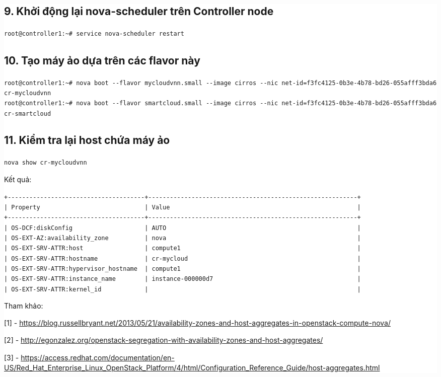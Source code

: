 ## 9. Khởi động lại nova-scheduler trên Controller node
```
root@controller1:~# service nova-scheduler restart
```

## 10. Tạo máy ảo dựa trên các flavor này
```
root@controller1:~# nova boot --flavor mycloudvnn.small --image cirros --nic net-id=f3fc4125-0b3e-4b78-bd26-055afff3bda6 cr-mycloudvnn
root@controller1:~# nova boot --flavor smartcloud.small --image cirros --nic net-id=f3fc4125-0b3e-4b78-bd26-055afff3bda6 cr-smartcloud
```

## 11. Kiểm tra lại host chứa máy ảo
```
nova show cr-mycloudvnn
```

Kết quả:

```
+--------------------------------------+----------------------------------------------------------+
| Property                             | Value                                                    |
+--------------------------------------+----------------------------------------------------------+
| OS-DCF:diskConfig                    | AUTO                                                     |
| OS-EXT-AZ:availability_zone          | nova                                                     |
| OS-EXT-SRV-ATTR:host                 | compute1                                                 |
| OS-EXT-SRV-ATTR:hostname             | cr-mycloud                                               |
| OS-EXT-SRV-ATTR:hypervisor_hostname  | compute1                                                 |
| OS-EXT-SRV-ATTR:instance_name        | instance-000000d7                                        |
| OS-EXT-SRV-ATTR:kernel_id            |                                                          |

```

Tham khảo:

[1] - https://blog.russellbryant.net/2013/05/21/availability-zones-and-host-aggregates-in-openstack-compute-nova/

[2] - http://egonzalez.org/openstack-segregation-with-availability-zones-and-host-aggregates/

[3] - https://access.redhat.com/documentation/en-US/Red_Hat_Enterprise_Linux_OpenStack_Platform/4/html/Configuration_Reference_Guide/host-aggregates.html
